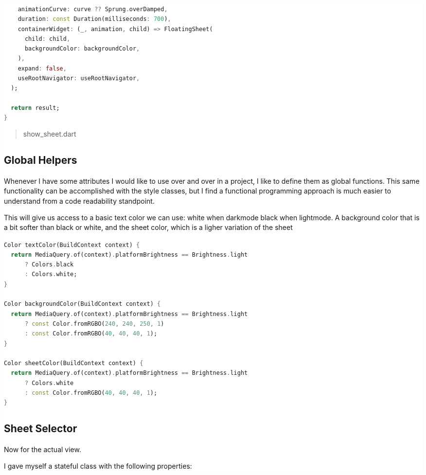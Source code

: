 ```dart {3-4, 8}
    animationCurve: curve ?? Sprung.overDamped,
    duration: const Duration(milliseconds: 700),
    containerWidget: (_, animation, child) => FloatingSheet(
      child: child,
      backgroundColor: backgroundColor,
    ),
    expand: false,
    useRootNavigator: useRootNavigator,
  );

  return result;
}
```

> show_sheet.dart

## Global Helpers

Whenever I have some attributes I would like to use over and over in a project, I like to define them as global functions. This same functionality can be accomplished with the style classes, but I find a functional programming approach is much easier to understand from a code readability standpoint.

This will give us access to a basic text color we can use: white when darkmode black when lightmode. A background color that is a bit softer than black or white, and the sheet color, which is a ligher variation of the sheet

```dart
Color textColor(BuildContext context) {
  return MediaQuery.of(context).platformBrightness == Brightness.light
      ? Colors.black
      : Colors.white;
}

Color backgroundColor(BuildContext context) {
  return MediaQuery.of(context).platformBrightness == Brightness.light
      ? const Color.fromRGBO(240, 240, 250, 1)
      : const Color.fromRGBO(40, 40, 40, 1);
}

Color sheetColor(BuildContext context) {
  return MediaQuery.of(context).platformBrightness == Brightness.light
      ? Colors.white
      : const Color.fromRGBO(40, 40, 40, 1);
}
```

## Sheet Selector

Now for the actual view.

I gave myself a stateful class with the following properties:
